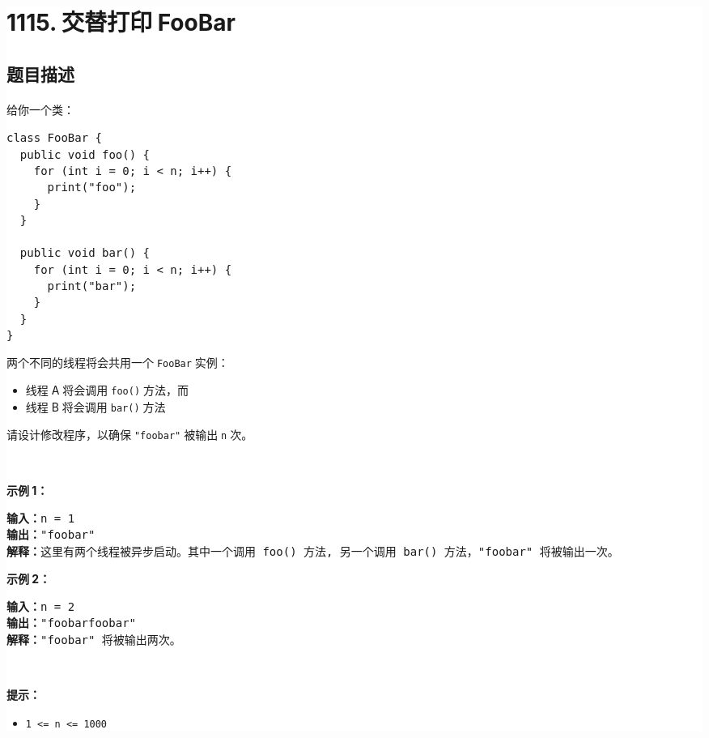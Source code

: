 # 1115. 交替打印 FooBar

## 题目描述

<p>给你一个类：</p>

<pre>
class FooBar {
  public void foo() {
&nbsp; &nbsp; for (int i = 0; i &lt; n; i++) {
&nbsp; &nbsp; &nbsp; print("foo");
&nbsp;   }
  }

  public void bar() {
&nbsp; &nbsp; for (int i = 0; i &lt; n; i++) {
&nbsp; &nbsp; &nbsp; print("bar");
&nbsp; &nbsp; }
  }
}
</pre>

<p>两个不同的线程将会共用一个 <code>FooBar</code>&nbsp;实例：</p>

<ul>
	<li>线程 A 将会调用&nbsp;<code>foo()</code>&nbsp;方法，而</li>
	<li>线程 B 将会调用&nbsp;<code>bar()</code>&nbsp;方法</li>
</ul>

<p>请设计修改程序，以确保 <code>"foobar"</code> 被输出 <code>n</code> 次。</p>

<p>&nbsp;</p>

<p><strong>示例 1：</strong></p>

<pre>
<strong>输入：</strong>n = 1
<strong>输出：</strong>"foobar"
<strong>解释：</strong>这里有两个线程被异步启动。其中一个调用 foo() 方法, 另一个调用 bar() 方法，"foobar" 将被输出一次。
</pre>

<p><strong>示例 2：</strong></p>

<pre>
<strong>输入：</strong>n = 2
<strong>输出：</strong>"foobarfoobar"
<strong>解释：</strong>"foobar" 将被输出两次。
</pre>

<p>&nbsp;</p>

<p><strong>提示：</strong></p>

<ul>
	<li><code>1 &lt;= n &lt;= 1000</code></li>
</ul>
